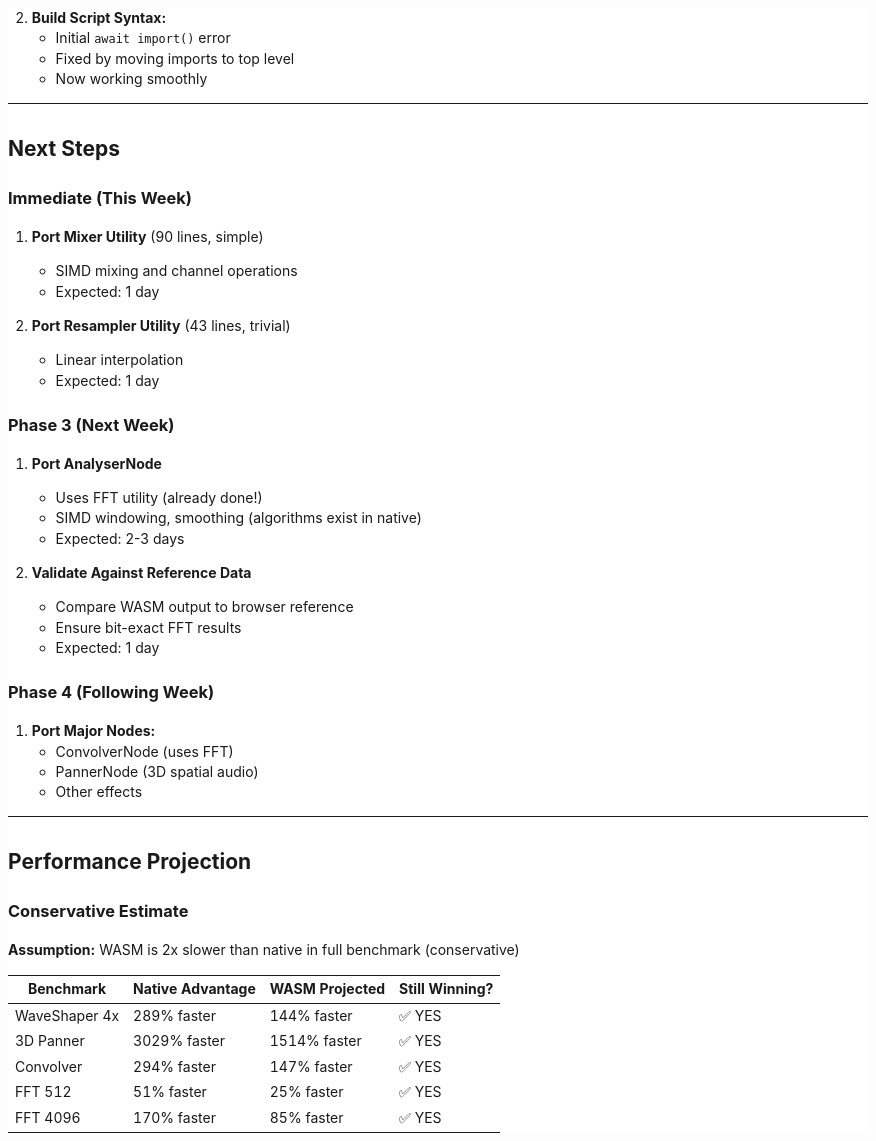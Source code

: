 2. **Build Script Syntax:**
    - Initial `await import()` error
    - Fixed by moving imports to top level
    - Now working smoothly

---

## Next Steps

### Immediate (This Week)

1. **Port Mixer Utility** (90 lines, simple)
    - SIMD mixing and channel operations
    - Expected: 1 day

2. **Port Resampler Utility** (43 lines, trivial)
    - Linear interpolation
    - Expected: 1 day

### Phase 3 (Next Week)

1. **Port AnalyserNode**
    - Uses FFT utility (already done!)
    - SIMD windowing, smoothing (algorithms exist in native)
    - Expected: 2-3 days

2. **Validate Against Reference Data**
    - Compare WASM output to browser reference
    - Ensure bit-exact FFT results
    - Expected: 1 day

### Phase 4 (Following Week)

1. **Port Major Nodes:**
    - ConvolverNode (uses FFT)
    - PannerNode (3D spatial audio)
    - Other effects

---

## Performance Projection

### Conservative Estimate

**Assumption:** WASM is 2x slower than native in full benchmark (conservative)

| Benchmark     | Native Advantage | WASM Projected | Still Winning? |
| ------------- | ---------------- | -------------- | -------------- |
| WaveShaper 4x | 289% faster      | 144% faster    | ✅ YES         |
| 3D Panner     | 3029% faster     | 1514% faster   | ✅ YES         |
| Convolver     | 294% faster      | 147% faster    | ✅ YES         |
| FFT 512       | 51% faster       | 25% faster     | ✅ YES         |
| FFT 4096      | 170% faster      | 85% faster     | ✅ YES         |
